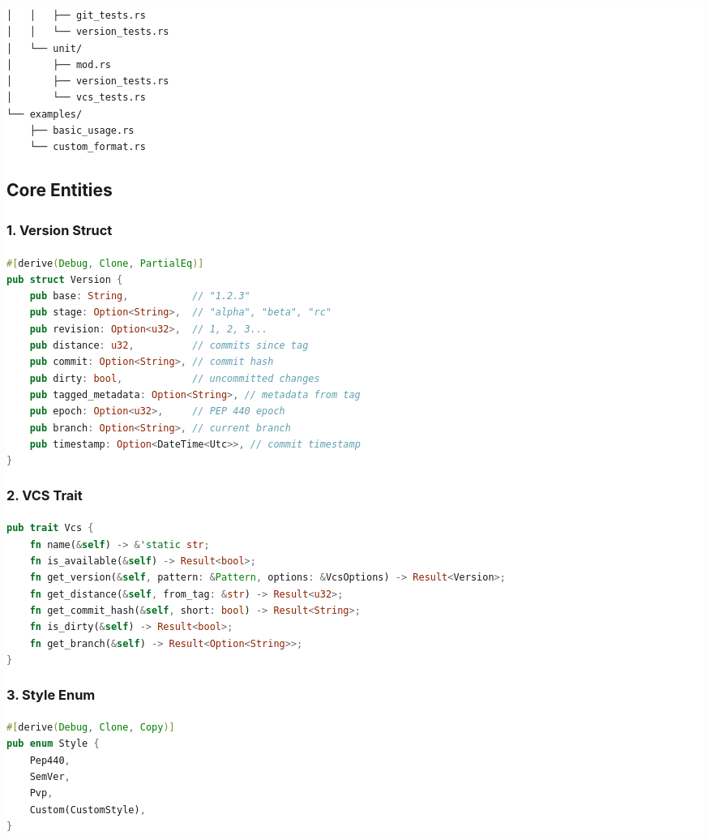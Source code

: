 ```
│   │   ├── git_tests.rs
│   │   └── version_tests.rs
│   └── unit/
│       ├── mod.rs
│       ├── version_tests.rs
│       └── vcs_tests.rs
└── examples/
    ├── basic_usage.rs
    └── custom_format.rs
```

## Core Entities

### 1. Version Struct

```rust
#[derive(Debug, Clone, PartialEq)]
pub struct Version {
    pub base: String,           // "1.2.3"
    pub stage: Option<String>,  // "alpha", "beta", "rc"
    pub revision: Option<u32>,  // 1, 2, 3...
    pub distance: u32,          // commits since tag
    pub commit: Option<String>, // commit hash
    pub dirty: bool,            // uncommitted changes
    pub tagged_metadata: Option<String>, // metadata from tag
    pub epoch: Option<u32>,     // PEP 440 epoch
    pub branch: Option<String>, // current branch
    pub timestamp: Option<DateTime<Utc>>, // commit timestamp
}
```

### 2. VCS Trait

```rust
pub trait Vcs {
    fn name(&self) -> &'static str;
    fn is_available(&self) -> Result<bool>;
    fn get_version(&self, pattern: &Pattern, options: &VcsOptions) -> Result<Version>;
    fn get_distance(&self, from_tag: &str) -> Result<u32>;
    fn get_commit_hash(&self, short: bool) -> Result<String>;
    fn is_dirty(&self) -> Result<bool>;
    fn get_branch(&self) -> Result<Option<String>>;
}
```

### 3. Style Enum

```rust
#[derive(Debug, Clone, Copy)]
pub enum Style {
    Pep440,
    SemVer,
    Pvp,
    Custom(CustomStyle),
}
```
